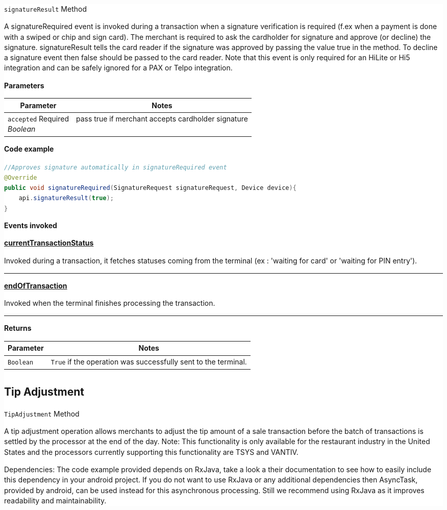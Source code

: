 `signatureResult` <span class="badge badge--info">Method</span>

A signatureRequired event is invoked during a transaction when a signature verification is required (f.ex when a payment is done with a swiped or chip and sign card). The merchant is required to ask the cardholder for signature and approve (or decline) the signature. signatureResult tells the card reader if the signature was approved by passing the value true in the method. To decline a signature event then false should be passed to the card reader. Note that this event is only required for an HiLite or Hi5 integration and can be safely ignored for a PAX or Telpo integration.

**Parameters**


| Parameter      | Notes |
| ----------- | ----------- |
| `accepted` <span class="badge badge--primary">Required</span> <br />*Boolean*    | pass true if merchant accepts cardholder signature|

**Code example**

```java
//Approves signature automatically in signatureRequired event
@Override
public void signatureRequired(SignatureRequest signatureRequest, Device device){
	api.signatureResult(true);
}
```

**Events invoked**

[**currentTransactionStatus**](androideventlisteners.md#14)

Invoked during a transaction, it fetches statuses coming from the terminal (ex : 'waiting for card' or 'waiting for PIN entry').
***

[**endOfTransaction**](androideventlisteners.md#16)

Invoked when the terminal finishes processing the transaction.
***

**Returns**

| Parameter      | Notes |
| ----------- | ----------- |
| `Boolean`| `True` if the operation was successfully sent to the terminal.|



## Tip Adjustment

`TipAdjustment` <span class="badge badge--info">Method</span>

A tip adjustment operation allows merchants to adjust the tip amount of a sale transaction before the batch of transactions is settled by the processor at the end of the day.
Note: This functionality is only available for the restaurant industry in the United States and the processors currently supporting this functionality are TSYS and VANTIV.

Dependencies:
The code example provided depends on RxJava, take a look a their documentation to see how to easily include this dependency in your android project. If you do not want to use RxJava or any additional dependencies then AsyncTask, provided by android, can be used instead for this asynchronous processing. Still we recommend using RxJava as it improves readability and maintainability.
